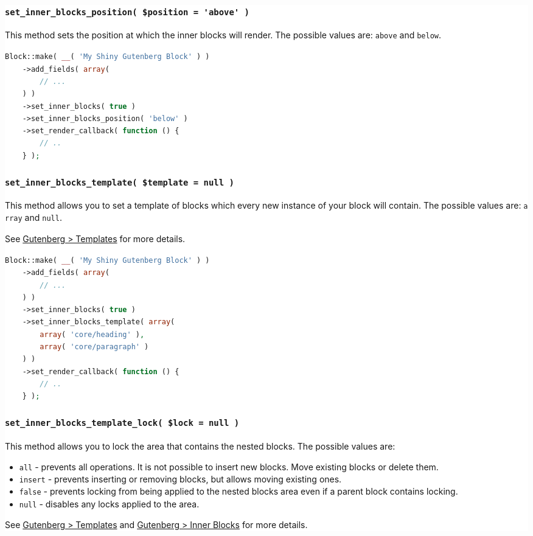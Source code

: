 ### `set_inner_blocks_position( $position = 'above' )`

This method sets the position at which the inner blocks will render. The possible values are: `above` and `below`.

```php
Block::make( __( 'My Shiny Gutenberg Block' ) )
	->add_fields( array(
		// ...
	) )
	->set_inner_blocks( true )
	->set_inner_blocks_position( 'below' )
	->set_render_callback( function () {
		// ..
	} );
```

### `set_inner_blocks_template( $template = null )`

This method allows you to set a template of blocks which every new instance of your block will contain.
The possible values are: `array` and `null`.

See [Gutenberg > Templates](https://wordpress.org/gutenberg/handbook/designers-developers/developers/block-api/block-templates/#nested-templates) for more details.

```php
Block::make( __( 'My Shiny Gutenberg Block' ) )
	->add_fields( array(
		// ...
	) )
	->set_inner_blocks( true )
	->set_inner_blocks_template( array(
		array( 'core/heading' ),
		array( 'core/paragraph' )
	) )
	->set_render_callback( function () {
		// ..
	} );
```

### `set_inner_blocks_template_lock( $lock = null )`

This method allows you to lock the area that contains the nested blocks.
The possible values are:

- `all` - prevents all operations. It is not possible to insert new blocks. Move existing blocks or delete them.
- `insert` - prevents inserting or removing blocks, but allows moving existing ones.
- `false` - prevents locking from being applied to the nested blocks area even if a parent block contains locking.
- `null` - disables any locks applied to the area.

See [Gutenberg > Templates](https://wordpress.org/gutenberg/handbook/designers-developers/developers/block-api/block-templates/#locking) and [Gutenberg > Inner Blocks](https://github.com/WordPress/gutenberg/tree/master/packages/editor/src/components/inner-blocks#templatelock) for more details.
